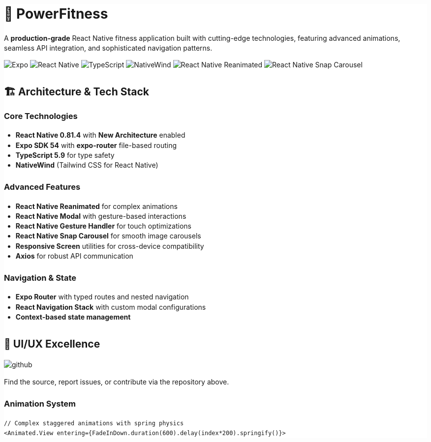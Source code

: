 # 🚀 PowerFitness

A **production-grade** React Native fitness application built with cutting-edge technologies, featuring advanced animations, seamless API integration, and sophisticated navigation patterns.

![Expo](https://img.shields.io/badge/Expo-000020?style=for-the-badge&logo=expo&logoColor=white)
![React Native](https://img.shields.io/badge/React_Native-20232A?style=for-the-badge&logo=react&logoColor=61DAFB)
![TypeScript](https://img.shields.io/badge/TypeScript-007ACC?style=for-the-badge&logo=typescript&logoColor=white)
![NativeWind](https://img.shields.io/badge/NativeWind-06B6D4?style=for-the-badge&logo=tailwind-css&logoColor=white)
![React Native Reanimated](https://img.shields.io/badge/%F0%9F%A6%84-react%20native%20reanimated-blue?labelColor=blue&color=lightgray
)
![React Native Snap Carousel](https://img.shields.io/badge/React_Native_Snap_Carousel-FF9500?style=for-the-badge&logo=react&logoColor=white)

## 🏗️ Architecture & Tech Stack

### **Core Technologies**
- **React Native 0.81.4** with **New Architecture** enabled
- **Expo SDK 54** with **expo-router** file-based routing
- **TypeScript 5.9** for type safety
- **NativeWind** (Tailwind CSS for React Native)


### **Advanced Features**
- **React Native Reanimated** for complex animations
- **React Native Modal** with gesture-based interactions
- **React Native Gesture Handler** for touch optimizations
- **React Native Snap Carousel** for smooth image carousels
- **Responsive Screen** utilities for cross-device compatibility
- **Axios** for robust API communication

### **Navigation & State**
- **Expo Router** with typed routes and nested navigation
- **React Navigation Stack** with custom modal configurations
- **Context-based state management**

## 🎨 UI/UX Excellence
![github](https://github.com/user-attachments/assets/b15154e3-88ed-4f7a-8075-2dbc665dc863)

Find the source, report issues, or contribute via the repository above.

### **Animation System**
```tsx
// Complex staggered animations with spring physics
<Animated.View entering={FadeInDown.duration(600).delay(index*200).springify()}>
```
